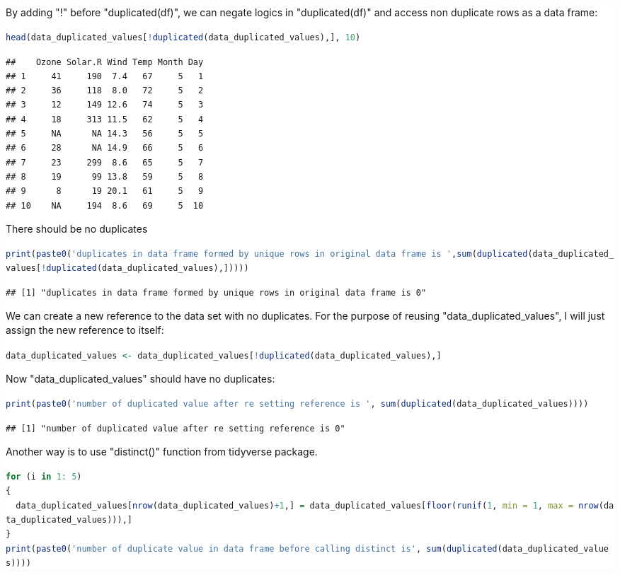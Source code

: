 By adding "!" before "duplicated(df)", we can negate logics in "duplicated(df)" and access non duplicate rows as a data frame:

```r
head(data_duplicated_values[!duplicated(data_duplicated_values),], 10)
```

```
##    Ozone Solar.R Wind Temp Month Day
## 1     41     190  7.4   67     5   1
## 2     36     118  8.0   72     5   2
## 3     12     149 12.6   74     5   3
## 4     18     313 11.5   62     5   4
## 5     NA      NA 14.3   56     5   5
## 6     28      NA 14.9   66     5   6
## 7     23     299  8.6   65     5   7
## 8     19      99 13.8   59     5   8
## 9      8      19 20.1   61     5   9
## 10    NA     194  8.6   69     5  10
```
There should be no duplicates


```r
print(paste0('duplicates in data frame formed by unique rows in original data frame is ',sum(duplicated(data_duplicated_values[!duplicated(data_duplicated_values),]))))
```

```
## [1] "duplicates in data frame formed by unique rows in original data frame is 0"
```

We can create a new reference to the data set with no duplicates. For the purpose of reusing "data_duplicated_values", I will just assign the new reference to itself:

```r
data_duplicated_values <- data_duplicated_values[!duplicated(data_duplicated_values),]
```
Now "data_duplicated_values" should have no duplicates:

```r
print(paste0('number of duplicated value after re setting reference is ', sum(duplicated(data_duplicated_values))))
```

```
## [1] "number of duplicated value after re setting reference is 0"
```

Another way is to use "distinct()" function from tidyverse package.

```r
for (i in 1: 5)
{
  data_duplicated_values[nrow(data_duplicated_values)+1,] = data_duplicated_values[floor(runif(1, min = 1, max = nrow(data_duplicated_values))),]
}
print(paste0('number of duplicate value in data frame before calling distinct is', sum(duplicated(data_duplicated_values))))
```

